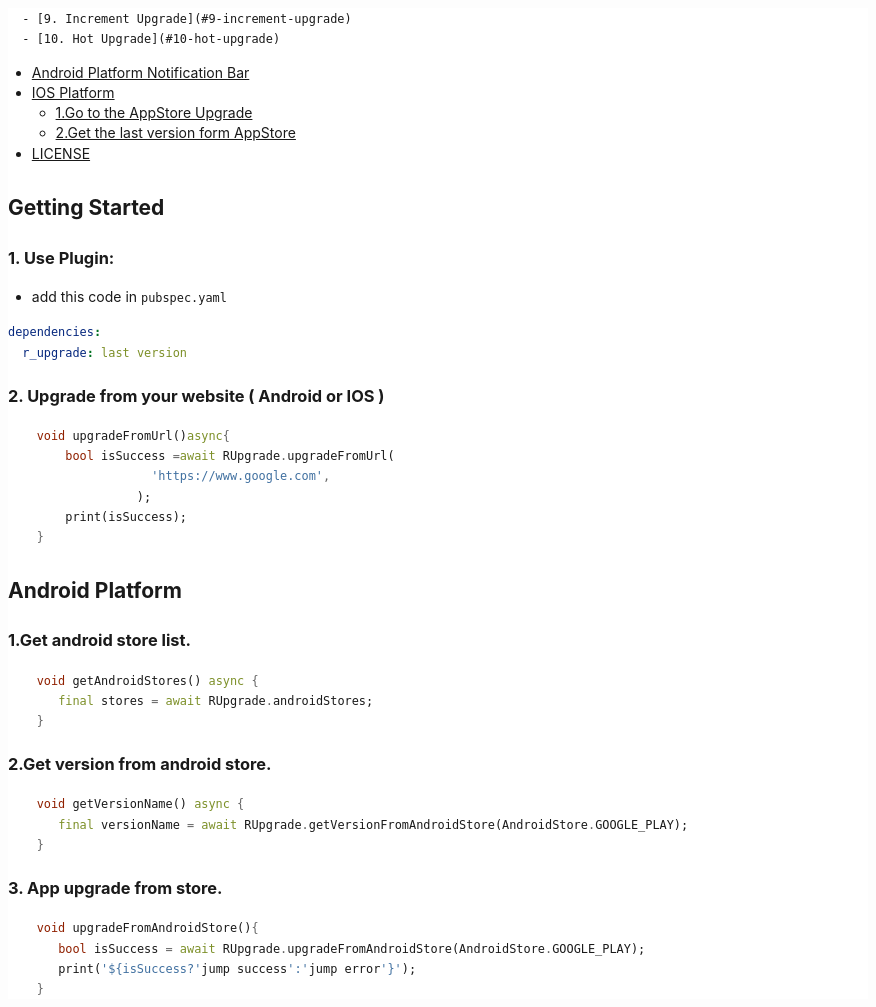       - [9. Increment Upgrade](#9-increment-upgrade)
      - [10. Hot Upgrade](#10-hot-upgrade)
  - [Android Platform Notification Bar](#android-platform-notification-bar)
  - [IOS Platform](#ios-platform)
    - [1.Go to the AppStore Upgrade](#1go-to-the-appstore-upgrade)
    - [2.Get the last version form AppStore](#2get-the-last-version-form-appstore)
  - [LICENSE](#license)


## Getting Started

### 1. Use Plugin:
- add this code in `pubspec.yaml`

```yaml
dependencies:
  r_upgrade: last version
```

### 2. Upgrade from your website ( Android or IOS )
```dart
    void upgradeFromUrl()async{
        bool isSuccess =await RUpgrade.upgradeFromUrl(
                    'https://www.google.com',
                  );
        print(isSuccess);
    }
```

## Android Platform

### 1.Get android store list.
```dart
    void getAndroidStores() async {
       final stores = await RUpgrade.androidStores;
    }
```

### 2.Get version from android store.
```dart
    void getVersionName() async {
       final versionName = await RUpgrade.getVersionFromAndroidStore(AndroidStore.GOOGLE_PLAY);
    }
```

### 3. App upgrade from store.
```dart
    void upgradeFromAndroidStore(){
       bool isSuccess = await RUpgrade.upgradeFromAndroidStore(AndroidStore.GOOGLE_PLAY);
       print('${isSuccess?'jump success':'jump error'}');
    }
```
